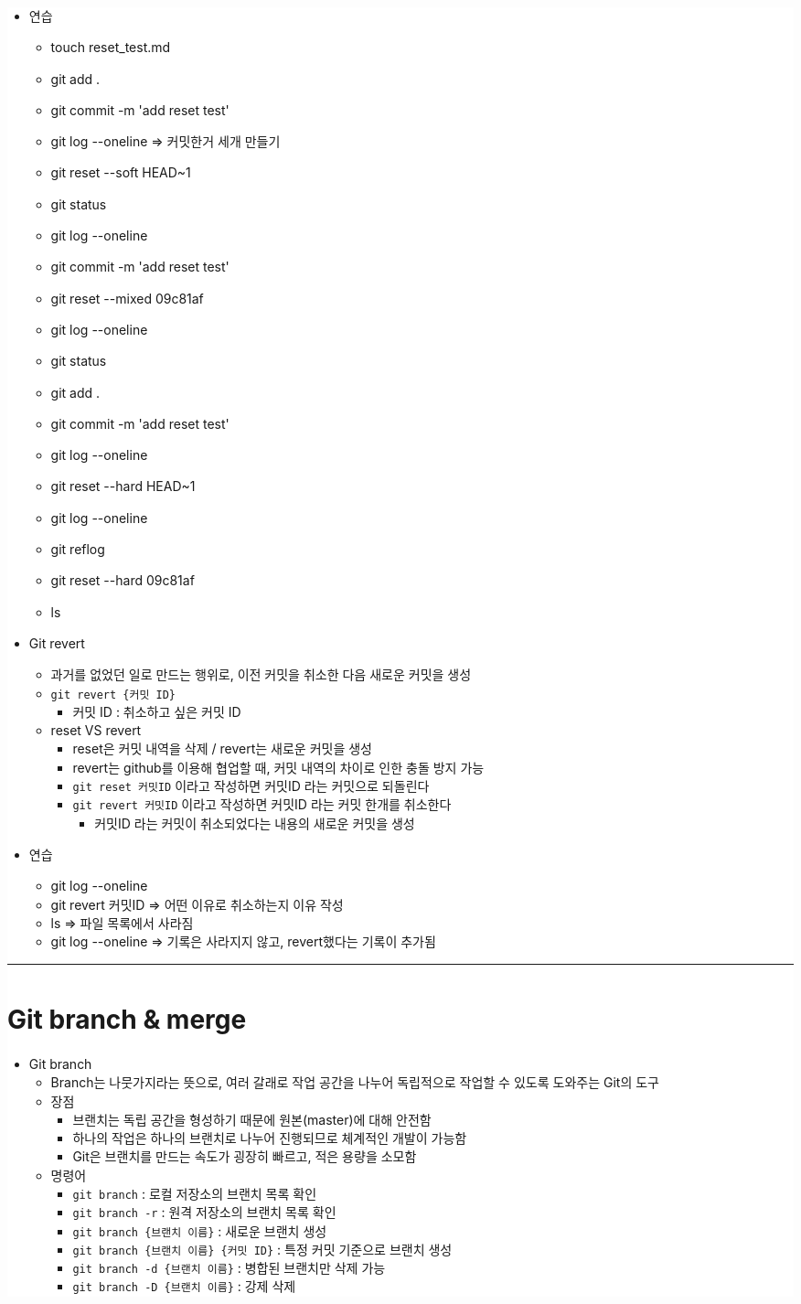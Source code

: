 * 연습
  * touch reset_test.md
  * git add .
  * git commit -m 'add reset test'
  * git log --oneline   => 커밋한거 세개 만들기
  * git reset --soft HEAD~1
  * git status
  * git log --oneline

  * git commit -m 'add reset test'
  * git reset --mixed 09c81af
  * git log --oneline
  * git status

  * git add .
  * git commit -m 'add reset test'
  * git log --oneline
  * git reset --hard HEAD~1
  * git log --oneline
  * git reflog
  * git reset --hard 09c81af
  * ls

* Git revert
  * 과거를 없었던 일로 만드는 행위로, 이전 커밋을 취소한 다음 새로운 커밋을 생성
  * `git revert {커밋 ID}`
    * 커밋 ID : 취소하고 싶은 커밋 ID
  * reset VS revert
    * reset은 커밋 내역을 삭제 / revert는 새로운 커밋을 생성
    * revert는 github를 이용해 협업할 때, 커밋 내역의 차이로 인한 충돌 방지 가능
    * `git reset 커밋ID` 이라고 작성하면 커밋ID 라는 커밋으로  되돌린다
    * `git revert 커밋ID` 이라고 작성하면 커밋ID 라는 커밋 한개를 취소한다
      * 커밋ID 라는 커밋이 취소되었다는 내용의 새로운 커밋을 생성

* 연습
  * git log --oneline
  * git revert 커밋ID    => 어떤 이유로 취소하는지 이유 작성
  * ls   => 파일 목록에서 사라짐
  * git log --oneline   => 기록은 사라지지 않고, revert했다는 기록이 추가됨

--------
# Git branch & merge
* Git branch
  * Branch는 나뭇가지라는 뜻으로, 여러 갈래로 작업 공간을 나누어 독립적으로 작업할 수 있도록 도와주는 Git의 도구
  * 장점
    * 브랜치는 독립 공간을 형성하기 때문에 원본(master)에 대해 안전함
    * 하나의 작업은 하나의 브랜치로 나누어 진행되므로 체계적인 개발이 가능함
    * Git은 브랜치를 만드는 속도가 굉장히 빠르고, 적은 용량을 소모함
  * 명령어
    * `git branch` : 로컬 저장소의 브랜치 목록 확인
    * `git branch -r` : 원격 저장소의 브랜치 목록 확인
    * `git branch {브랜치 이름}` : 새로운 브랜치 생성
    * `git branch {브랜치 이름} {커밋 ID}` : 특정 커밋 기준으로 브랜치 생성
    * `git branch -d {브랜치 이름}` : 병합된 브랜치만 삭제 가능
    * `git branch -D {브랜치 이름}` : 강제 삭제
